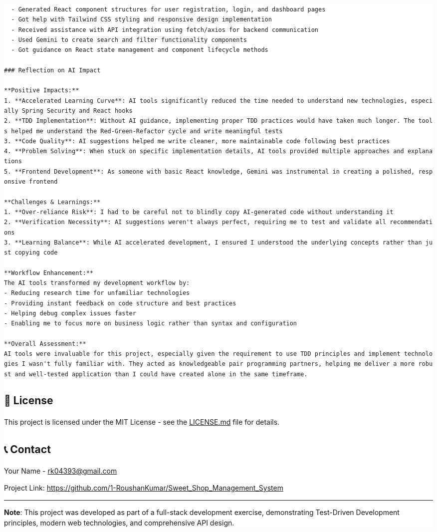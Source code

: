 ```
  - Generated React component structures for user registration, login, and dashboard pages
  - Got help with Tailwind CSS styling and responsive design implementation
  - Received assistance with API integration using fetch/axios for backend communication
  - Used Gemini to create search and filter functionality components
  - Got guidance on React state management and component lifecycle methods

### Reflection on AI Impact

**Positive Impacts:**
1. **Accelerated Learning Curve**: AI tools significantly reduced the time needed to understand new technologies, especially Spring Security and React hooks
2. **TDD Implementation**: Without AI guidance, implementing proper TDD practices would have taken much longer. The tools helped me understand the Red-Green-Refactor cycle and write meaningful tests
3. **Code Quality**: AI suggestions helped me write cleaner, more maintainable code following best practices
4. **Problem Solving**: When stuck on specific implementation details, AI tools provided multiple approaches and explanations
5. **Frontend Development**: As someone with basic React knowledge, Gemini was instrumental in creating a polished, responsive frontend

**Challenges & Learnings:**
1. **Over-reliance Risk**: I had to be careful not to blindly copy AI-generated code without understanding it
2. **Verification Necessity**: AI suggestions weren't always perfect, requiring me to test and validate all recommendations
3. **Learning Balance**: While AI accelerated development, I ensured I understood the underlying concepts rather than just copying code

**Workflow Enhancement:**
The AI tools transformed my development workflow by:
- Reducing research time for unfamiliar technologies
- Providing instant feedback on code structure and best practices
- Helping debug complex issues faster
- Enabling me to focus more on business logic rather than syntax and configuration

**Overall Assessment:**
AI tools were invaluable for this project, especially given the requirement to use TDD principles and implement technologies I wasn't fully familiar with. They acted as knowledgeable pair programming partners, helping me deliver a more robust and well-tested application than I could have created alone in the same timeframe.

```

## 📝 License

This project is licensed under the MIT License - see the [LICENSE.md](LICENSE.md) file for details.

## 📞 Contact

Your Name - rk04393@gmail.com

Project Link: https://github.com/1-RoushanKumar/Sweet_Shop_Management_System

---

**Note**: This project was developed as part of a full-stack development exercise, demonstrating Test-Driven Development principles, modern web technologies, and comprehensive API design.
